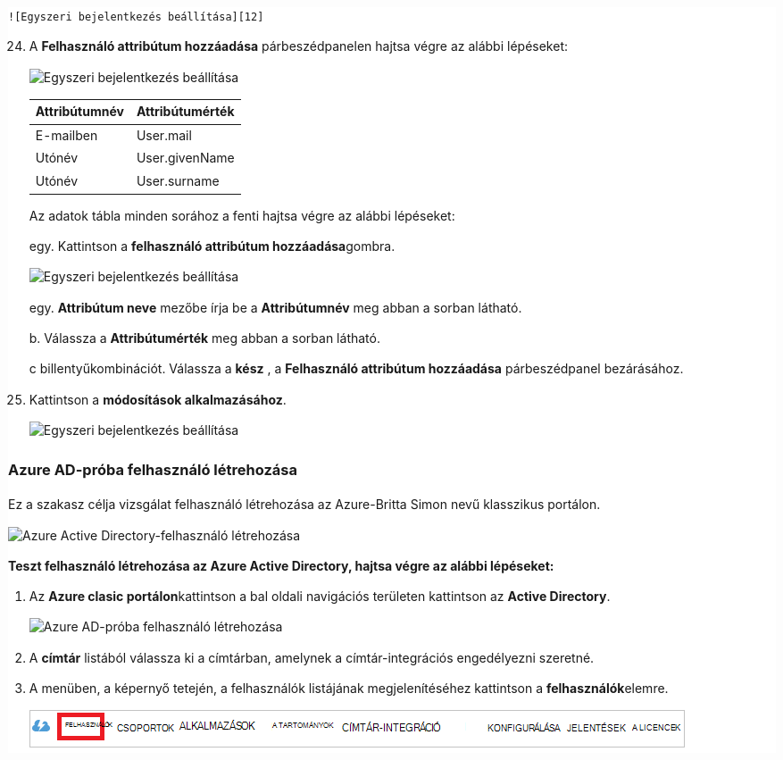     ![Egyszeri bejelentkezés beállítása][12]


24. A **Felhasználó attribútum hozzáadása** párbeszédpanelen hajtsa végre az alábbi lépéseket: 

    ![Egyszeri bejelentkezés beállítása][14]

  	| Attribútumnév | Attribútumérték |
  	| ---            | ---             |
  	| E-mailben          | User.mail       |
  	| Utónév      | User.givenName  |
  	| Utónév       | User.surname    |

    Az adatok tábla minden sorához a fenti hajtsa végre az alábbi lépéseket:
   
    egy. Kattintson a **felhasználó attribútum hozzáadása**gombra. 

    ![Egyszeri bejelentkezés beállítása][15]


    egy. **Attribútum neve** mezőbe írja be a **Attribútumnév** meg abban a sorban látható.

    b. Válassza a **Attribútumérték** meg abban a sorban látható.

    c billentyűkombinációt. Válassza a **kész** , a **Felhasználó attribútum hozzáadása** párbeszédpanel bezárásához.


25. Kattintson a **módosítások alkalmazásához**. 

    ![Egyszeri bejelentkezés beállítása][16]




### <a name="creating-an-azure-ad-test-user"></a>Azure AD-próba felhasználó létrehozása
Ez a szakasz célja vizsgálat felhasználó létrehozása az Azure-Britta Simon nevű klasszikus portálon.  

![Azure Active Directory-felhasználó létrehozása][20]

**Teszt felhasználó létrehozása az Azure Active Directory, hajtsa végre az alábbi lépéseket:**

1. Az **Azure clasic portálon**kattintson a bal oldali navigációs területen kattintson az **Active Directory**.

    ![Azure AD-próba felhasználó létrehozása](./media/active-directory-saas-litmos-tutorial/create_aaduser_09.png)  

2. A **címtár** listából válassza ki a címtárban, amelynek a címtár-integrációs engedélyezni szeretné.

3. A menüben, a képernyő tetején, a felhasználók listájának megjelenítéséhez kattintson a **felhasználók**elemre.

    ![Azure AD-próba felhasználó létrehozása](./media/active-directory-saas-litmos-tutorial/create_aaduser_03.png) 
 

[1]: ./media/active-directory-saas-litmos-tutorial/tutorial_general_01.png
[2]: ./media/active-directory-saas-litmos-tutorial/tutorial_general_02.png
[3]: ./media/active-directory-saas-litmos-tutorial/tutorial_general_03.png
[4]: ./media/active-directory-saas-litmos-tutorial/tutorial_general_04.png
[5]: ./media/active-directory-saas-litmos-tutorial/tutorial_litmos_01.png
[500]: ./media/active-directory-saas-litmos-tutorial/tutorial_litmos_02.png
[6]: ./media/active-directory-saas-litmos-tutorial/tutorial_general_05.png
[7]: ./media/active-directory-saas-litmos-tutorial/tutorial_litmos_03.png
[8]: ./media/active-directory-saas-litmos-tutorial/tutorial_litmos_04.png
[9]: ./media/active-directory-saas-litmos-tutorial/tutorial_litmos_05.png
[10]: ./media/active-directory-saas-litmos-tutorial/tutorial_general_06.png
[11]: ./media/active-directory-saas-litmos-tutorial/tutorial_general_07.png
[12]: ./media/active-directory-saas-litmos-tutorial/tutorial_general_80.png
[13]: ./media/active-directory-saas-litmos-tutorial/tutorial_general_81.png
[14]: ./media/active-directory-saas-litmos-tutorial/tutorial_general_82.png
[15]: ./media/active-directory-saas-litmos-tutorial/tutorial_general_81.png
[16]: ./media/active-directory-saas-litmos-tutorial/tutorial_general_19.png
[17]: ./media/active-directory-saas-litmos-tutorial/tutorial_litmos_67.png
[20]: ./media/active-directory-saas-litmos-tutorial/tutorial_general_100.png
[21]: ./media/active-directory-saas-litmos-tutorial/tutorial_litmos_60.png
[22]: ./media/active-directory-saas-litmos-tutorial/tutorial_litmos_61.png
[23]: ./media/active-directory-saas-litmos-tutorial/tutorial_litmos_62.png
[24]: ./media/active-directory-saas-litmos-tutorial/tutorial_litmos_63.png
[25]: ./media/active-directory-saas-litmos-tutorial/tutorial_litmos_64.png
[26]: ./media/active-directory-saas-litmos-tutorial/tutorial_litmos_65.png
[27]: ./media/active-directory-saas-litmos-tutorial/tutorial_litmos_66.png
[200]: ./media/active-directory-saas-litmos-tutorial/tutorial_general_200.png
[201]: ./media/active-directory-saas-litmos-tutorial/tutorial_general_201.png
[202]: ./media/active-directory-saas-litmos-tutorial/tutorial_litmos_68.png
[203]: ./media/active-directory-saas-litmos-tutorial/tutorial_general_203.png
[204]: ./media/active-directory-saas-litmos-tutorial/tutorial_general_204.png
[205]: ./media/active-directory-saas-litmos-tutorial/tutorial_general_205.png
[400]: ./media/active-directory-saas-litmos-tutorial/tutorial_litmos_400.png
[401]: ./media/active-directory-saas-litmos-tutorial/tutorial_litmos_401.png
[402]: ./media/active-directory-saas-litmos-tutorial/tutorial_litmos_402.png